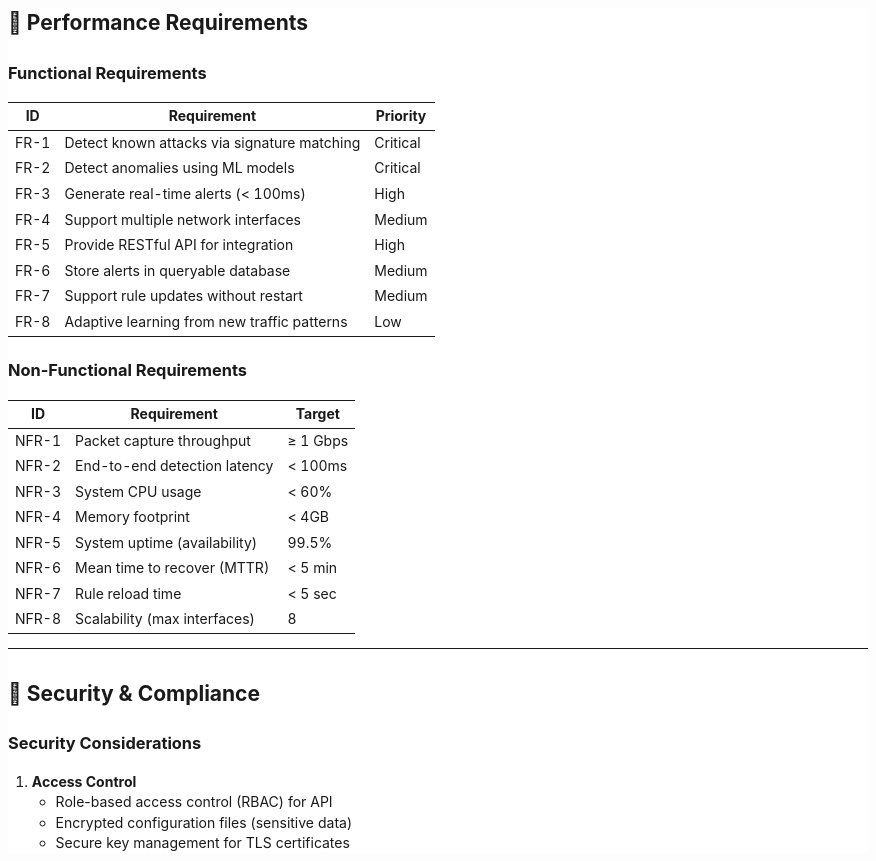 
## 🎯 Performance Requirements

### Functional Requirements

| ID   | Requirement                                      | Priority |
|------|--------------------------------------------------|----------|
| FR-1 | Detect known attacks via signature matching     | Critical |
| FR-2 | Detect anomalies using ML models                | Critical |
| FR-3 | Generate real-time alerts (< 100ms)             | High     |
| FR-4 | Support multiple network interfaces             | Medium   |
| FR-5 | Provide RESTful API for integration             | High     |
| FR-6 | Store alerts in queryable database              | Medium   |
| FR-7 | Support rule updates without restart            | Medium   |
| FR-8 | Adaptive learning from new traffic patterns     | Low      |

### Non-Functional Requirements

| ID    | Requirement                                    | Target       |
|-------|------------------------------------------------|--------------|
| NFR-1 | Packet capture throughput                      | ≥ 1 Gbps     |
| NFR-2 | End-to-end detection latency                   | < 100ms      |
| NFR-3 | System CPU usage                               | < 60%        |
| NFR-4 | Memory footprint                               | < 4GB        |
| NFR-5 | System uptime (availability)                   | 99.5%        |
| NFR-6 | Mean time to recover (MTTR)                    | < 5 min      |
| NFR-7 | Rule reload time                               | < 5 sec      |
| NFR-8 | Scalability (max interfaces)                   | 8            |

---

## 🔐 Security & Compliance

### Security Considerations

1. **Access Control**
   - Role-based access control (RBAC) for API
   - Encrypted configuration files (sensitive data)
   - Secure key management for TLS certificates
